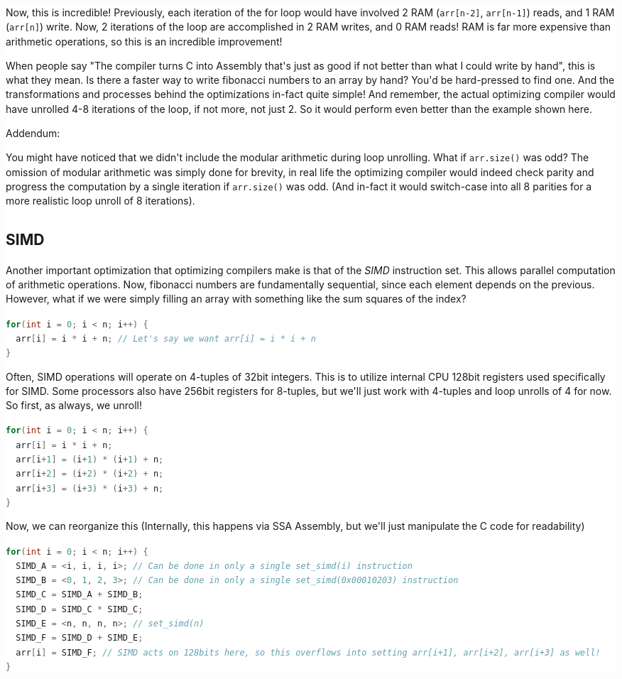 ```c++
```

Now, this is incredible! Previously, each iteration of the for loop would have involved 2 RAM (`arr[n-2]`, `arr[n-1]`) reads, and 1 RAM (`arr[n]`) write. Now, 2 iterations of the loop are accomplished in 2 RAM writes, and 0 RAM reads! RAM is far more expensive than arithmetic operations, so this is an incredible improvement!

When people say "The compiler turns C into Assembly that's just as good if not better than what I could write by hand", this is what they mean. Is there a faster way to write fibonacci numbers to an array by hand? You'd be hard-pressed to find one. And the transformations and processes behind the optimizations in-fact quite simple! And remember, the actual optimizing compiler would have unrolled 4-8 iterations of the loop, if not more, not just 2. So it would perform even better than the example shown here.

Addendum:

You might have noticed that we didn't include the modular arithmetic during loop unrolling. What if `arr.size()` was odd? The omission of modular arithmetic was simply done for brevity, in real life the optimizing compiler would indeed check parity and progress the computation by a single iteration if `arr.size()` was odd. (And in-fact it would switch-case into all 8 parities for a more realistic loop unroll of 8 iterations).

## SIMD

Another important optimization that optimizing compilers make is that of the _SIMD_ instruction set. This allows parallel computation of arithmetic operations. Now, fibonacci numbers are fundamentally sequential, since each element depends on the previous. However, what if we were simply filling an array with something like the sum squares of the index?

```c++
for(int i = 0; i < n; i++) {
  arr[i] = i * i + n; // Let's say we want arr[i] = i * i + n
}
```

Often, SIMD operations will operate on 4-tuples of 32bit integers. This is to utilize internal CPU 128bit registers used specifically for SIMD. Some processors also have 256bit registers for 8-tuples, but we'll just work with 4-tuples and loop unrolls of 4 for now. So first, as always, we unroll!

```c++
for(int i = 0; i < n; i++) {
  arr[i] = i * i + n; 
  arr[i+1] = (i+1) * (i+1) + n; 
  arr[i+2] = (i+2) * (i+2) + n; 
  arr[i+3] = (i+3) * (i+3) + n; 
}
```

Now, we can reorganize this (Internally, this happens via SSA Assembly, but we'll just manipulate the C code for readability)

```c++
for(int i = 0; i < n; i++) {
  SIMD_A = <i, i, i, i>; // Can be done in only a single set_simd(i) instruction
  SIMD_B = <0, 1, 2, 3>; // Can be done in only a single set_simd(0x00010203) instruction
  SIMD_C = SIMD_A + SIMD_B;
  SIMD_D = SIMD_C * SIMD_C;
  SIMD_E = <n, n, n, n>; // set_simd(n)
  SIMD_F = SIMD_D + SIMD_E;
  arr[i] = SIMD_F; // SIMD acts on 128bits here, so this overflows into setting arr[i+1], arr[i+2], arr[i+3] as well!
}
```
